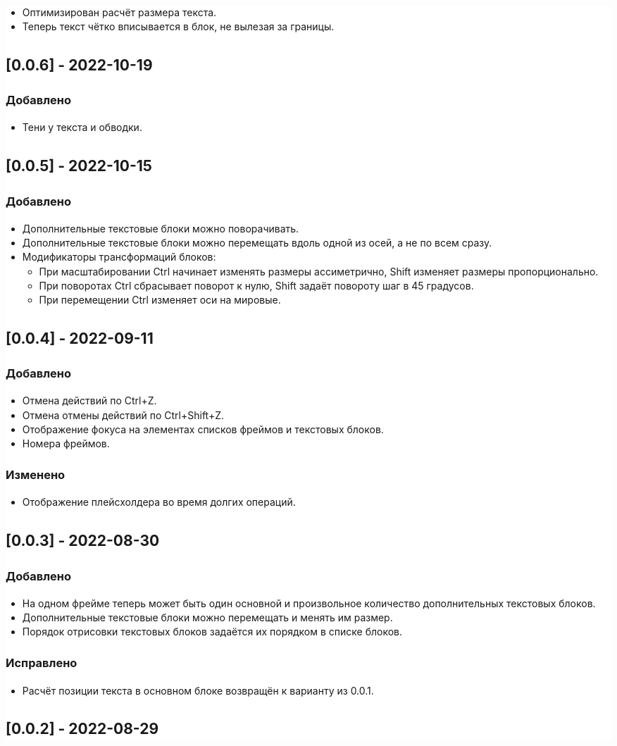 - Оптимизирован расчёт размера текста.
- Теперь текст чётко вписывается в блок, не вылезая за границы.

## [0.0.6] - 2022-10-19

### Добавлено

- Тени у текста и обводки.

## [0.0.5] - 2022-10-15

### Добавлено

- Дополнительные текстовые блоки можно поворачивать.
- Дополнительные текстовые блоки можно перемещать вдоль одной из осей, а не по всем сразу.
- Модификаторы трансформаций блоков:
  - При масштабировании Ctrl начинает изменять размеры ассиметрично, Shift изменяет размеры пропорционально.
  - При поворотах Ctrl сбрасывает поворот к нулю, Shift задаёт повороту шаг в 45 градусов.
  - При перемещении Ctrl изменяет оси на мировые.

## [0.0.4] - 2022-09-11

### Добавлено

- Отмена действий по Ctrl+Z.
- Отмена отмены действий по Ctrl+Shift+Z.
- Отображение фокуса на элементах списков фреймов и текстовых блоков.
- Номера фреймов.

### Изменено

- Отображение плейсхолдера во время долгих операций.

## [0.0.3] - 2022-08-30

### Добавлено

- На одном фрейме теперь может быть один основной и произвольное количество дополнительных текстовых блоков.
- Дополнительные текстовые блоки можно перемещать и менять им размер.
- Порядок отрисовки текстовых блоков задаётся их порядком в списке блоков.

### Исправлено

- Расчёт позиции текста в основном блоке возвращён к варианту из 0.0.1.

## [0.0.2] - 2022-08-29
